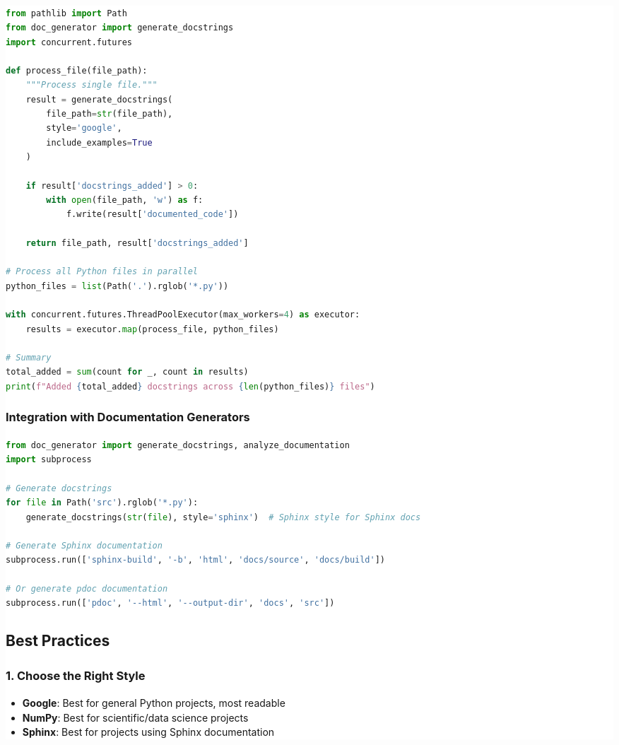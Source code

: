 ```python
from pathlib import Path
from doc_generator import generate_docstrings
import concurrent.futures

def process_file(file_path):
    """Process single file."""
    result = generate_docstrings(
        file_path=str(file_path),
        style='google',
        include_examples=True
    )

    if result['docstrings_added'] > 0:
        with open(file_path, 'w') as f:
            f.write(result['documented_code'])

    return file_path, result['docstrings_added']

# Process all Python files in parallel
python_files = list(Path('.').rglob('*.py'))

with concurrent.futures.ThreadPoolExecutor(max_workers=4) as executor:
    results = executor.map(process_file, python_files)

# Summary
total_added = sum(count for _, count in results)
print(f"Added {total_added} docstrings across {len(python_files)} files")
```

### Integration with Documentation Generators

```python
from doc_generator import generate_docstrings, analyze_documentation
import subprocess

# Generate docstrings
for file in Path('src').rglob('*.py'):
    generate_docstrings(str(file), style='sphinx')  # Sphinx style for Sphinx docs

# Generate Sphinx documentation
subprocess.run(['sphinx-build', '-b', 'html', 'docs/source', 'docs/build'])

# Or generate pdoc documentation
subprocess.run(['pdoc', '--html', '--output-dir', 'docs', 'src'])
```

## Best Practices

### 1. Choose the Right Style

- **Google**: Best for general Python projects, most readable
- **NumPy**: Best for scientific/data science projects
- **Sphinx**: Best for projects using Sphinx documentation
